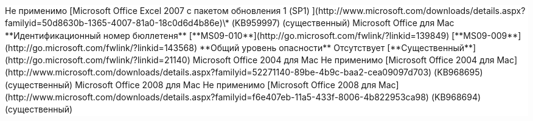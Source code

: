 </td>
<td style="border:1px solid black;">
Не применимо
</td>
<td style="border:1px solid black;">
[Microsoft Office Excel 2007 с пакетом обновления 1 (SP1) ](http://www.microsoft.com/downloads/details.aspx?familyid=50d8630b-1365-4007-81a0-18c0d6d4b86e)\*  
(KB959997)  
(существенный)
</td>
</tr>
<tr>
<th colspan="3">
Microsoft Office для Mac
</th>
</tr>
<tr>
<td style="border:1px solid black;">
**Идентификационный номер бюллетеня**
</td>
<td style="border:1px solid black;">
[**MS09-010**](http://go.microsoft.com/fwlink/?linkid=139849)
</td>
<td style="border:1px solid black;">
[**MS09-009**](http://go.microsoft.com/fwlink/?linkid=143568)
</td>
</tr>
<tr class="alternateRow">
<td style="border:1px solid black;">
**Общий уровень опасности**
</td>
<td style="border:1px solid black;">
Отсутствует
</td>
<td style="border:1px solid black;">
[**Существенный**](http://go.microsoft.com/fwlink/?linkid=21140)
</td>
</tr>
<tr>
<td style="border:1px solid black;">
Microsoft Office 2004 для Mac
</td>
<td style="border:1px solid black;">
Не применимо
</td>
<td style="border:1px solid black;">
[Microsoft Office 2004 для Mac](http://www.microsoft.com/downloads/details.aspx?familyid=52271140-89be-4b9c-baa2-cea09097d703)  
(KB968695)  
(существенный)
</td>
</tr>
<tr class="alternateRow">
<td style="border:1px solid black;">
Microsoft Office 2008 для Mac
</td>
<td style="border:1px solid black;">
Не применимо
</td>
<td style="border:1px solid black;">
[Microsoft Office 2008 для Mac](http://www.microsoft.com/downloads/details.aspx?familyid=f6e407eb-11a5-433f-8006-4b822953ca98)  
(KB968694)  
(существенный)